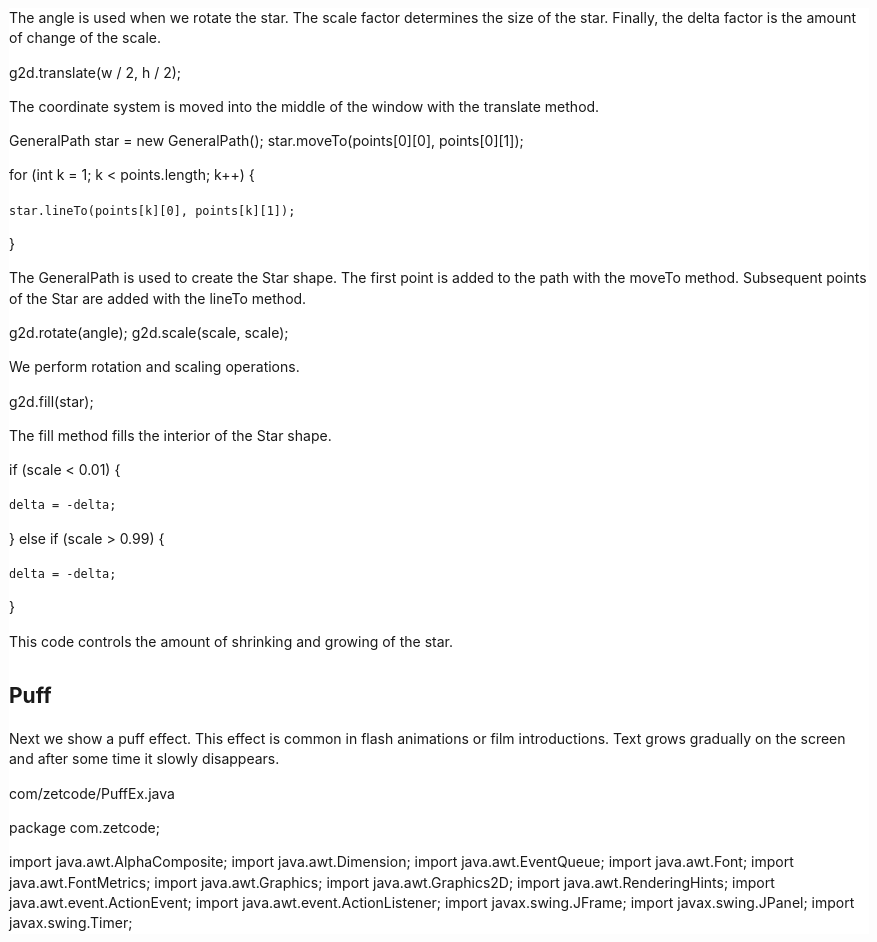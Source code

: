 
The angle is used when we rotate the star. The scale 
factor determines the size of the star. Finally, the delta factor is 
the amount of change of the scale.

g2d.translate(w / 2, h / 2);

The coordinate system is moved into the middle of the window with the 
translate method.

GeneralPath star = new GeneralPath();
star.moveTo(points[0][0], points[0][1]);

for (int k = 1; k &lt; points.length; k++) {
    
    star.lineTo(points[k][0], points[k][1]);
}
 

The GeneralPath is used to create the Star shape. The first point is
added to the path with the moveTo method. Subsequent points of the
Star are added with the lineTo method.

g2d.rotate(angle);
g2d.scale(scale, scale);
 

We perform rotation and scaling operations.

g2d.fill(star);        
 

The fill method fills the interior of the Star shape.

if (scale &lt; 0.01) {
    
    delta = -delta;
} else if (scale &gt; 0.99) {
    
    delta = -delta;
}
 

This code controls the amount of shrinking and growing of the star.

## Puff

Next we show a puff effect. This effect is common in flash animations 
or film introductions. Text grows gradually on the screen and after some time it 
slowly disappears. 

com/zetcode/PuffEx.java
  

package com.zetcode;
 
import java.awt.AlphaComposite;
import java.awt.Dimension;
import java.awt.EventQueue;
import java.awt.Font;
import java.awt.FontMetrics;
import java.awt.Graphics;
import java.awt.Graphics2D;
import java.awt.RenderingHints;
import java.awt.event.ActionEvent;
import java.awt.event.ActionListener;
import javax.swing.JFrame;
import javax.swing.JPanel;
import javax.swing.Timer;
